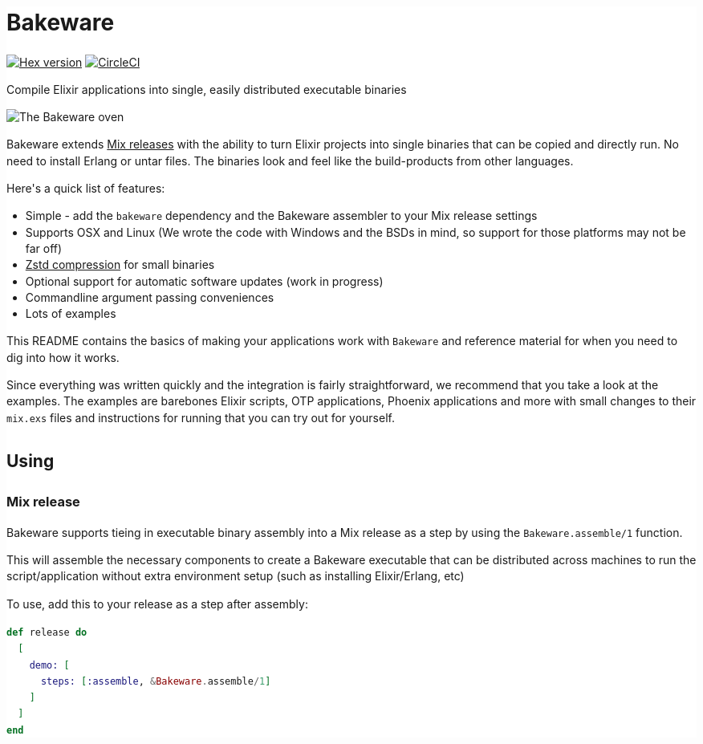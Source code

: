 # Bakeware

[![Hex version](https://img.shields.io/hexpm/v/bakeware.svg "Hex version")](https://hex.pm/packages/bakeware)
[![CircleCI](https://circleci.com/gh/bake-bake-bake/bakeware.svg?style=svg)](https://circleci.com/gh/bake-bake-bake/bakeware)

Compile Elixir applications into single, easily distributed executable binaries

![The Bakeware oven](assets/bakeware_logo200.png)

Bakeware extends [Mix
releases](https://hexdocs.pm/mix/1.10.4/Mix.Tasks.Release.html) with the ability
to turn Elixir projects into single binaries that can be copied and directly
run. No need to install Erlang or untar files. The binaries look and feel like
the build-products from other languages.

Here's a quick list of features:

* Simple - add the `bakeware` dependency and the Bakeware assembler to your Mix
  release settings
* Supports OSX and Linux (We wrote the code with Windows and the BSDs in mind,
  so support for those platforms may not be far off)
* [Zstd compression](https://en.wikipedia.org/wiki/Zstandard) for small binaries
* Optional support for automatic software updates (work in progress)
* Commandline argument passing conveniences
* Lots of examples

This README contains the basics of making your applications work with `Bakeware`
and reference material for when you need to dig into how it works.

Since everything was written quickly and the integration is fairly
straightforward, we recommend that you take a look at the examples. The examples
are barebones Elixir scripts, OTP applications, Phoenix applications and more
with small changes to their `mix.exs` files and instructions for running that
you can try out for yourself.

## Using

### Mix release

Bakeware supports tieing in executable binary assembly into a Mix release
as a step by using the `Bakeware.assemble/1` function.


This will assemble the necessary components to create a Bakeware executable
that can be distributed across machines to run the script/application without
extra environment setup (such as installing Elixir/Erlang, etc)

To use, add this to your release as a step after assembly:

```elixir
def release do
  [
    demo: [
      steps: [:assemble, &Bakeware.assemble/1]
    ]
  ]
end
```
